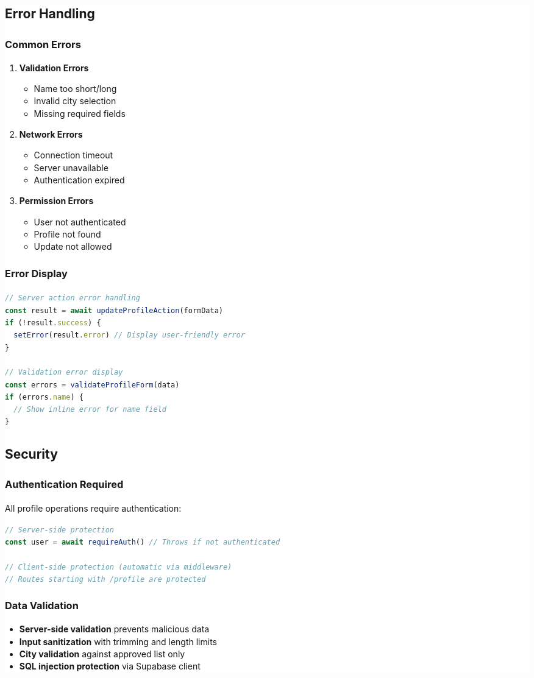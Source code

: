 ## Error Handling

### Common Errors

1. **Validation Errors**
   - Name too short/long
   - Invalid city selection
   - Missing required fields

2. **Network Errors**
   - Connection timeout
   - Server unavailable
   - Authentication expired

3. **Permission Errors**
   - User not authenticated
   - Profile not found
   - Update not allowed

### Error Display

```typescript
// Server action error handling
const result = await updateProfileAction(formData)
if (!result.success) {
  setError(result.error) // Display user-friendly error
}

// Validation error display
const errors = validateProfileForm(data)
if (errors.name) {
  // Show inline error for name field
}
```

## Security

### Authentication Required

All profile operations require authentication:

```typescript
// Server-side protection
const user = await requireAuth() // Throws if not authenticated

// Client-side protection (automatic via middleware)
// Routes starting with /profile are protected
```

### Data Validation

- **Server-side validation** prevents malicious data
- **Input sanitization** with trimming and length limits
- **City validation** against approved list only
- **SQL injection protection** via Supabase client
